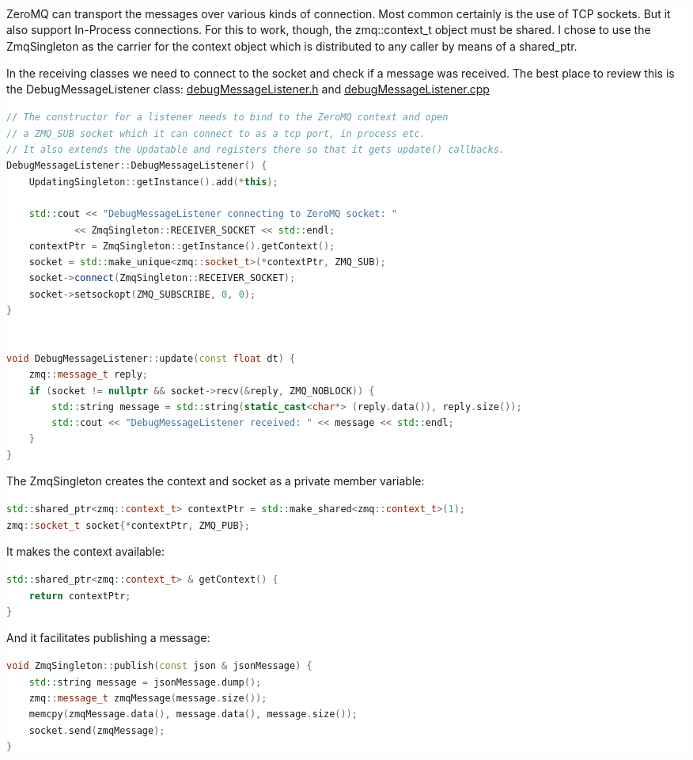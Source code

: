 ZeroMQ can transport the messages over various kinds of connection. Most common 
certainly is the use of TCP sockets. But it also support In-Process connections.
For this to work, though, the zmq::context_t object must be shared. I chose to 
use the ZmqSingleton as the carrier for the context object which is distributed
to any caller by means of a shared_ptr.

In the receiving classes we need to connect to the socket and check if a message
was received. The best place to review this is the DebugMessageListener class:
[debugMessageListener.h](debugMessageListener.h) and 
[debugMessageListener.cpp](debugMessageListener.cpp)

```c++
// The constructor for a listener needs to bind to the ZeroMQ context and open
// a ZMQ_SUB socket which it can connect to as a tcp port, in process etc.
// It also extends the Updatable and registers there so that it gets update() callbacks.
DebugMessageListener::DebugMessageListener() {
    UpdatingSingleton::getInstance().add(*this);

    std::cout << "DebugMessageListener connecting to ZeroMQ socket: "
            << ZmqSingleton::RECEIVER_SOCKET << std::endl;
    contextPtr = ZmqSingleton::getInstance().getContext();
    socket = std::make_unique<zmq::socket_t>(*contextPtr, ZMQ_SUB);
    socket->connect(ZmqSingleton::RECEIVER_SOCKET);
    socket->setsockopt(ZMQ_SUBSCRIBE, 0, 0);
}


void DebugMessageListener::update(const float dt) {
    zmq::message_t reply;
    if (socket != nullptr && socket->recv(&reply, ZMQ_NOBLOCK)) {
        std::string message = std::string(static_cast<char*> (reply.data()), reply.size());
        std::cout << "DebugMessageListener received: " << message << std::endl;
    }
}
```

The ZmqSingleton creates the context and socket as a private member variable:

```c++
std::shared_ptr<zmq::context_t> contextPtr = std::make_shared<zmq::context_t>(1);
zmq::socket_t socket{*contextPtr, ZMQ_PUB};
```

It makes the context available:

```c++
std::shared_ptr<zmq::context_t> & getContext() {
    return contextPtr;
}
```

And it facilitates publishing a message:

```c++
void ZmqSingleton::publish(const json & jsonMessage) {
    std::string message = jsonMessage.dump();
    zmq::message_t zmqMessage(message.size());
    memcpy(zmqMessage.data(), message.data(), message.size());
    socket.send(zmqMessage);
}
```
